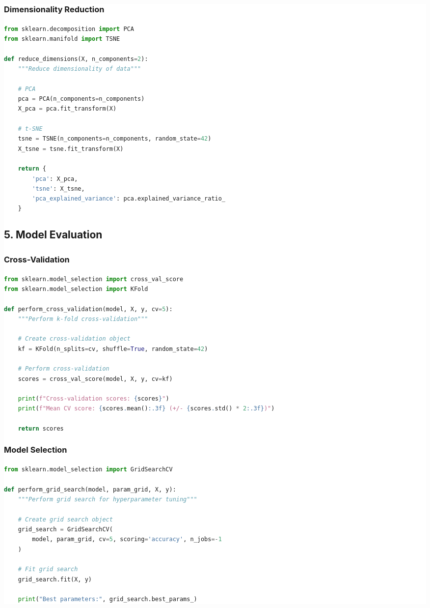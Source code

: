 ### Dimensionality Reduction

```python
from sklearn.decomposition import PCA
from sklearn.manifold import TSNE

def reduce_dimensions(X, n_components=2):
    """Reduce dimensionality of data"""
    
    # PCA
    pca = PCA(n_components=n_components)
    X_pca = pca.fit_transform(X)
    
    # t-SNE
    tsne = TSNE(n_components=n_components, random_state=42)
    X_tsne = tsne.fit_transform(X)
    
    return {
        'pca': X_pca,
        'tsne': X_tsne,
        'pca_explained_variance': pca.explained_variance_ratio_
    }
```

## 5. Model Evaluation

### Cross-Validation

```python
from sklearn.model_selection import cross_val_score
from sklearn.model_selection import KFold

def perform_cross_validation(model, X, y, cv=5):
    """Perform k-fold cross-validation"""
    
    # Create cross-validation object
    kf = KFold(n_splits=cv, shuffle=True, random_state=42)
    
    # Perform cross-validation
    scores = cross_val_score(model, X, y, cv=kf)
    
    print(f"Cross-validation scores: {scores}")
    print(f"Mean CV score: {scores.mean():.3f} (+/- {scores.std() * 2:.3f})")
    
    return scores
```

### Model Selection

```python
from sklearn.model_selection import GridSearchCV

def perform_grid_search(model, param_grid, X, y):
    """Perform grid search for hyperparameter tuning"""
    
    # Create grid search object
    grid_search = GridSearchCV(
        model, param_grid, cv=5, scoring='accuracy', n_jobs=-1
    )
    
    # Fit grid search
    grid_search.fit(X, y)
    
    print("Best parameters:", grid_search.best_params_)
```